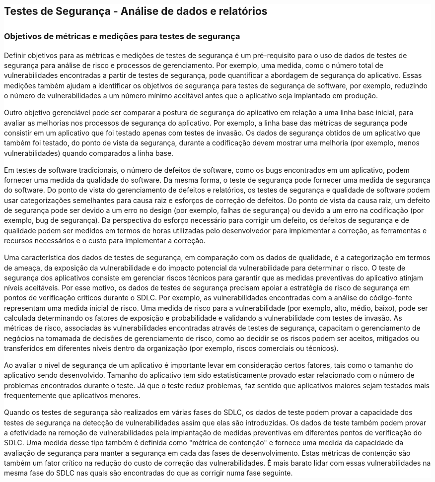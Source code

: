 ## Testes de Segurança - Análise de dados e relatórios

### Objetivos de métricas e medições para testes de segurança

Definir objetivos para as métricas e medições de testes de segurança é um pré-requisito para o uso de dados de testes de segurança para análise de risco e processos de gerenciamento. Por exemplo, uma medida, como o número total de vulnerabilidades encontradas a partir de testes de segurança, pode quantificar a abordagem de segurança do aplicativo. Essas medições também ajudam a identificar os objetivos de segurança para testes de segurança de software, por exemplo, reduzindo o número de vulnerabilidades a um número mínimo aceitável antes que o aplicativo seja implantado em produção.

Outro objetivo gerenciável pode ser comparar a postura de segurança do aplicativo em relação a uma linha base inicial,  para avaliar as melhorias nos processos de segurança do aplicativo. Por exemplo, a linha base das métricas de segurança pode consistir em um aplicativo que foi testado apenas com testes de invasão. Os dados de segurança obtidos de um aplicativo que também foi testado, do ponto de vista da  segurança, durante a codificação devem mostrar uma melhoria (por exemplo, menos vulnerabilidades) quando comparados a linha base.

Em testes de software tradicionais, o número de defeitos de software, como os bugs encontrados em um aplicativo, podem fornecer uma medida da qualidade do software. Da mesma forma, o teste de segurança pode fornecer uma medida de segurança do software. Do ponto de vista do gerenciamento de defeitos e relatórios, os testes de segurança e qualidade de software podem usar categorizações semelhantes para causa raiz e esforços de correção de defeitos. Do ponto de vista da causa raiz, um defeito de segurança pode ser devido a um erro no design (por exemplo, falhas de segurança) ou devido a um erro na codificação (por exemplo, bug de segurança). Da perspectiva do esforço necessário para corrigir um defeito, os defeitos de segurança e de qualidade podem ser medidos em termos de horas utilizadas pelo desenvolvedor para implementar a correção, as ferramentas e recursos necessários e o custo para implementar a correção.

Uma característica dos dados de testes de segurança, em comparação com os dados de qualidade, é a categorização em termos de ameaça, da exposição da vulnerabilidade e do impacto potencial da vulnerabilidade para determinar o risco. O teste de segurança dos aplicativos consiste em gerenciar riscos técnicos para garantir que as medidas preventivas do aplicativo atinjam níveis aceitáveis. Por esse motivo, os dados de testes de segurança precisam apoiar a estratégia de risco de segurança em pontos de verificação críticos durante o SDLC. Por exemplo, as vulnerabilidades encontradas com a análise do código-fonte representam uma medida inicial de risco. Uma medida de risco para a vulnerabilidade (por exemplo, alto, médio, baixo),  pode ser calculada determinando os fatores de exposição e probabilidade e validando a vulnerabilidade com testes de invasão. As métricas de risco, associadas às vulnerabilidades encontradas através de testes de segurança, capacitam o gerenciamento de negócios na tomamada de decisões de gerenciamento de risco,  como ao decidir se os riscos podem ser aceitos, mitigados ou transferidos em diferentes níveis dentro da organização (por exemplo, riscos comerciais ou técnicos).

Ao avaliar o nível de segurança de um aplicativo é importante levar em consideração certos fatores, tais como o tamanho do aplicativo sendo desenvolvido. Tamanho do aplicativo tem sido estatisticamente provado estar relacionado com o número de problemas encontrados durante o teste. Já que o teste reduz problemas, faz sentido que aplicativos maiores sejam testados mais frequentemente que aplicativos menores.

Quando os testes de segurança são realizados em várias fases do SDLC, os dados de teste podem provar a capacidade dos testes de segurança na detecção de vulnerabilidades assim que elas são introduzidas. Os dados de teste também podem provar a efetividade na remoção de vulnerabilidades pela implantação de medidas preventivas em diferentes pontos de verificação do SDLC. Uma medida desse tipo também é definida como "métrica de contenção" e fornece uma medida da capacidade da avaliação de segurança para manter a segurança em cada das fases de desenvolvimento. Estas métricas de contenção são também um fator crítico na redução do custo de correção das vulnerabilidades. É mais barato lidar com essas vulnerabilidades na mesma fase do SDLC nas quais são encontradas do que as corrigir numa fase seguinte. 
